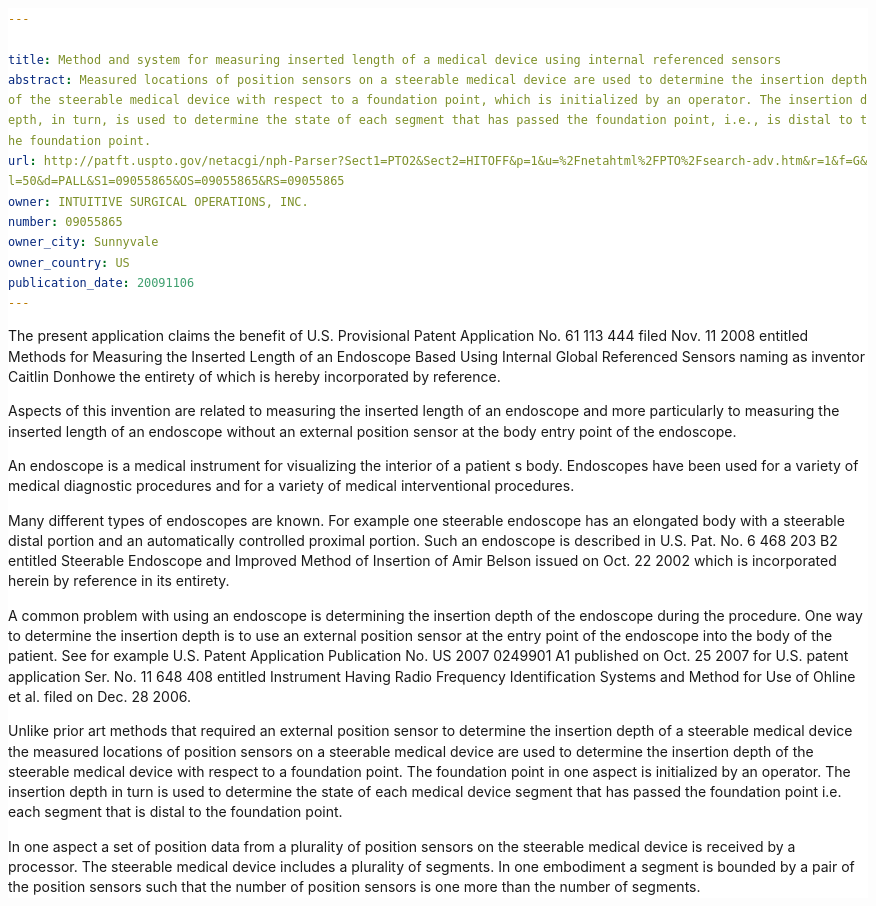 ```yaml
---

title: Method and system for measuring inserted length of a medical device using internal referenced sensors
abstract: Measured locations of position sensors on a steerable medical device are used to determine the insertion depth of the steerable medical device with respect to a foundation point, which is initialized by an operator. The insertion depth, in turn, is used to determine the state of each segment that has passed the foundation point, i.e., is distal to the foundation point.
url: http://patft.uspto.gov/netacgi/nph-Parser?Sect1=PTO2&Sect2=HITOFF&p=1&u=%2Fnetahtml%2FPTO%2Fsearch-adv.htm&r=1&f=G&l=50&d=PALL&S1=09055865&OS=09055865&RS=09055865
owner: INTUITIVE SURGICAL OPERATIONS, INC.
number: 09055865
owner_city: Sunnyvale
owner_country: US
publication_date: 20091106
---
```

The present application claims the benefit of U.S. Provisional Patent Application No. 61 113 444 filed Nov. 11 2008 entitled Methods for Measuring the Inserted Length of an Endoscope Based Using Internal Global Referenced Sensors naming as inventor Caitlin Donhowe the entirety of which is hereby incorporated by reference.

Aspects of this invention are related to measuring the inserted length of an endoscope and more particularly to measuring the inserted length of an endoscope without an external position sensor at the body entry point of the endoscope.

An endoscope is a medical instrument for visualizing the interior of a patient s body. Endoscopes have been used for a variety of medical diagnostic procedures and for a variety of medical interventional procedures.

Many different types of endoscopes are known. For example one steerable endoscope has an elongated body with a steerable distal portion and an automatically controlled proximal portion. Such an endoscope is described in U.S. Pat. No. 6 468 203 B2 entitled Steerable Endoscope and Improved Method of Insertion of Amir Belson issued on Oct. 22 2002 which is incorporated herein by reference in its entirety.

A common problem with using an endoscope is determining the insertion depth of the endoscope during the procedure. One way to determine the insertion depth is to use an external position sensor at the entry point of the endoscope into the body of the patient. See for example U.S. Patent Application Publication No. US 2007 0249901 A1 published on Oct. 25 2007 for U.S. patent application Ser. No. 11 648 408 entitled Instrument Having Radio Frequency Identification Systems and Method for Use of Ohline et al. filed on Dec. 28 2006.

Unlike prior art methods that required an external position sensor to determine the insertion depth of a steerable medical device the measured locations of position sensors on a steerable medical device are used to determine the insertion depth of the steerable medical device with respect to a foundation point. The foundation point in one aspect is initialized by an operator. The insertion depth in turn is used to determine the state of each medical device segment that has passed the foundation point i.e. each segment that is distal to the foundation point.

In one aspect a set of position data from a plurality of position sensors on the steerable medical device is received by a processor. The steerable medical device includes a plurality of segments. In one embodiment a segment is bounded by a pair of the position sensors such that the number of position sensors is one more than the number of segments.
